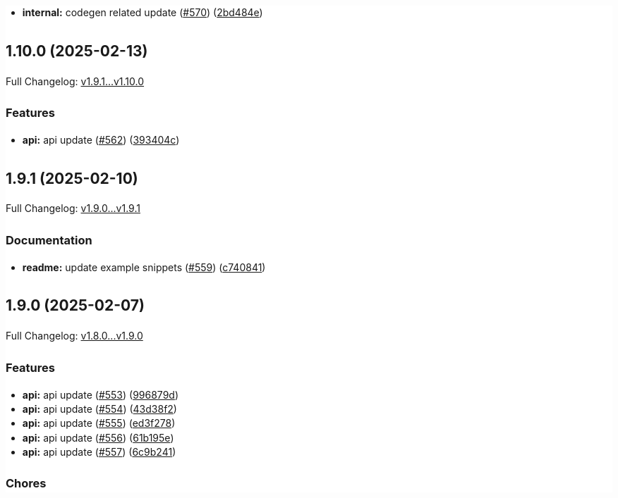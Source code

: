* **internal:** codegen related update ([#570](https://github.com/conductor-is/quickbooks-desktop-python/issues/570)) ([2bd484e](https://github.com/conductor-is/quickbooks-desktop-python/commit/2bd484e2f4a59813f5c0ea7f0c8d2451a35c9593))

## 1.10.0 (2025-02-13)

Full Changelog: [v1.9.1...v1.10.0](https://github.com/conductor-is/conductor-python/compare/v1.9.1...v1.10.0)

### Features

* **api:** api update ([#562](https://github.com/conductor-is/conductor-python/issues/562)) ([393404c](https://github.com/conductor-is/conductor-python/commit/393404caf3ace6528d8bdfbed4da508c1c9e3659))

## 1.9.1 (2025-02-10)

Full Changelog: [v1.9.0...v1.9.1](https://github.com/conductor-is/conductor-python/compare/v1.9.0...v1.9.1)

### Documentation

* **readme:** update example snippets ([#559](https://github.com/conductor-is/conductor-python/issues/559)) ([c740841](https://github.com/conductor-is/conductor-python/commit/c740841bd745e1e12c832eafa96df1efa9245b49))

## 1.9.0 (2025-02-07)

Full Changelog: [v1.8.0...v1.9.0](https://github.com/conductor-is/conductor-python/compare/v1.8.0...v1.9.0)

### Features

* **api:** api update ([#553](https://github.com/conductor-is/conductor-python/issues/553)) ([996879d](https://github.com/conductor-is/conductor-python/commit/996879d359a9707d0601d553a74538be4443cbd7))
* **api:** api update ([#554](https://github.com/conductor-is/conductor-python/issues/554)) ([43d38f2](https://github.com/conductor-is/conductor-python/commit/43d38f2d3d6e15d86de465730979fe8828b61821))
* **api:** api update ([#555](https://github.com/conductor-is/conductor-python/issues/555)) ([ed3f278](https://github.com/conductor-is/conductor-python/commit/ed3f2786d3d9e9688c574eecea2087158e4180eb))
* **api:** api update ([#556](https://github.com/conductor-is/conductor-python/issues/556)) ([61b195e](https://github.com/conductor-is/conductor-python/commit/61b195e84cf4c6546defe58769bfaf628ae37624))
* **api:** api update ([#557](https://github.com/conductor-is/conductor-python/issues/557)) ([6c9b241](https://github.com/conductor-is/conductor-python/commit/6c9b24138412d63235a8afc96295bae06972ecb6))


### Chores
